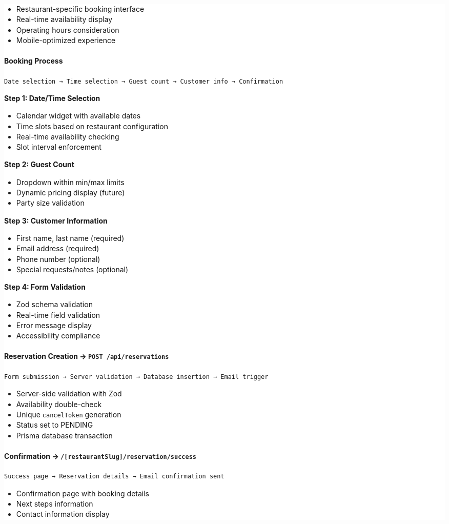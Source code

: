 - Restaurant-specific booking interface
- Real-time availability display
- Operating hours consideration
- Mobile-optimized experience

#### **Booking Process**

```
Date selection → Time selection → Guest count → Customer info → Confirmation
```

**Step 1: Date/Time Selection**

- Calendar widget with available dates
- Time slots based on restaurant configuration
- Real-time availability checking
- Slot interval enforcement

**Step 2: Guest Count**

- Dropdown within min/max limits
- Dynamic pricing display (future)
- Party size validation

**Step 3: Customer Information**

- First name, last name (required)
- Email address (required)
- Phone number (optional)
- Special requests/notes (optional)

**Step 4: Form Validation**

- Zod schema validation
- Real-time field validation
- Error message display
- Accessibility compliance

#### **Reservation Creation** → `POST /api/reservations`

```
Form submission → Server validation → Database insertion → Email trigger
```

- Server-side validation with Zod
- Availability double-check
- Unique `cancelToken` generation
- Status set to PENDING
- Prisma database transaction

#### **Confirmation** → `/[restaurantSlug]/reservation/success`

```
Success page → Reservation details → Email confirmation sent
```

- Confirmation page with booking details
- Next steps information
- Contact information display
